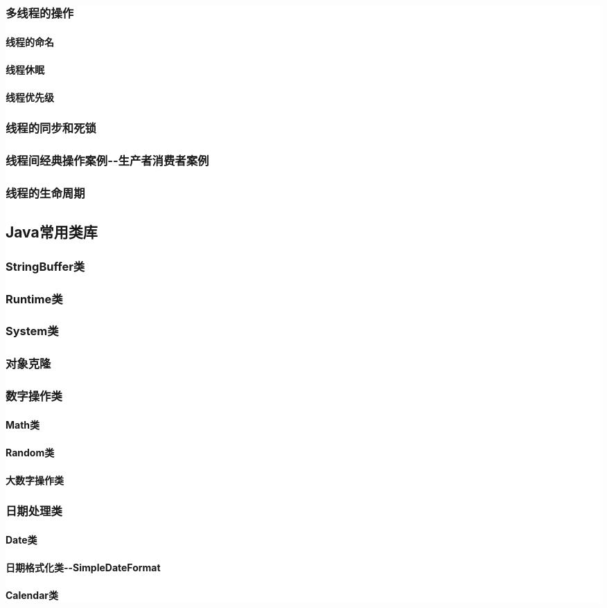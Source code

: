 ### 多线程的操作

#### 线程的命名

#### 线程休眠

#### 线程优先级

### 线程的同步和死锁

### 线程间经典操作案例--生产者消费者案例

### 线程的生命周期





## Java常用类库

### StringBuffer类



### Runtime类



### System类



### 对象克隆



### 数字操作类

#### Math类

#### Random类

#### 大数字操作类



### 日期处理类

#### Date类

#### 日期格式化类--SimpleDateFormat

#### Calendar类

